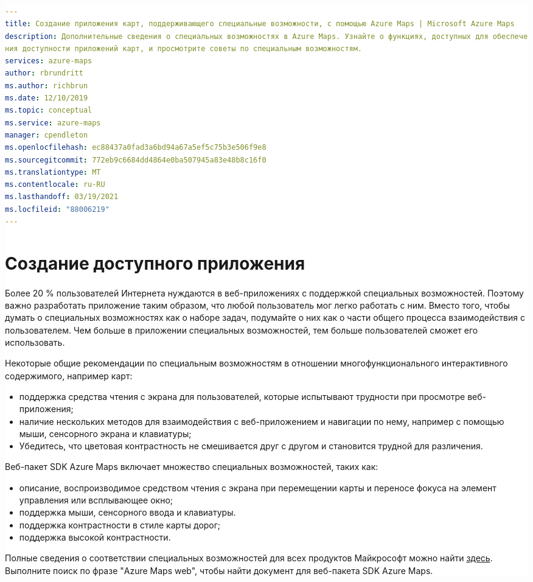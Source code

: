 ```yaml
---
title: Создание приложения карт, поддерживающего специальные возможности, с помощью Azure Maps | Microsoft Azure Maps
description: Дополнительные сведения о специальных возможностях в Azure Maps. Узнайте о функциях, доступных для обеспечения доступности приложений карт, и просмотрите советы по специальным возможностям.
services: azure-maps
author: rbrundritt
ms.author: richbrun
ms.date: 12/10/2019
ms.topic: conceptual
ms.service: azure-maps
manager: cpendleton
ms.openlocfilehash: ec88437a0fad3a6bd94a67a5ef5c75b3e506f9e8
ms.sourcegitcommit: 772eb9c6684dd4864e0ba507945a83e48b8c16f0
ms.translationtype: MT
ms.contentlocale: ru-RU
ms.lasthandoff: 03/19/2021
ms.locfileid: "88006219"
---
```

# <a name="building-an-accessible-application"></a>Создание доступного приложения

Более 20 % пользователей Интернета нуждаются в веб-приложениях с поддержкой специальных возможностей. Поэтому важно разработать приложение таким образом, что любой пользователь мог легко работать с ним. Вместо того, чтобы думать о специальных возможностях как о наборе задач, подумайте о них как о части общего процесса взаимодействия с пользователем. Чем больше в приложении специальных возможностей, тем больше пользователей сможет его использовать. 

Некоторые общие рекомендации по специальным возможностям в отношении многофункционального интерактивного содержимого, например карт:
- поддержка средства чтения с экрана для пользователей, которые испытывают трудности при просмотре веб-приложения;
- наличие нескольких методов для взаимодействия с веб-приложением и навигации по нему, например с помощью мыши, сенсорного экрана и клавиатуры;
- Убедитесь, что цветовая контрастность не смешивается друг с другом и становится трудной для различения. 

Веб-пакет SDK Azure Maps включает множество специальных возможностей, таких как:
- описание, воспроизводимое средством чтения с экрана при перемещении карты и переносе фокуса на элемент управления или всплывающее окно;
- поддержка мыши, сенсорного ввода и клавиатуры.
- поддержка контрастности в стиле карты дорог;
- поддержка высокой контрастности.

Полные сведения о соответствии специальных возможностей для всех продуктов Майкрософт можно найти [здесь](https://cloudblogs.microsoft.com/industry-blog/government/2018/09/11/accessibility-conformance-reports/). Выполните поиск по фразе "Azure Maps web", чтобы найти документ для веб-пакета SDK Azure Maps. 
